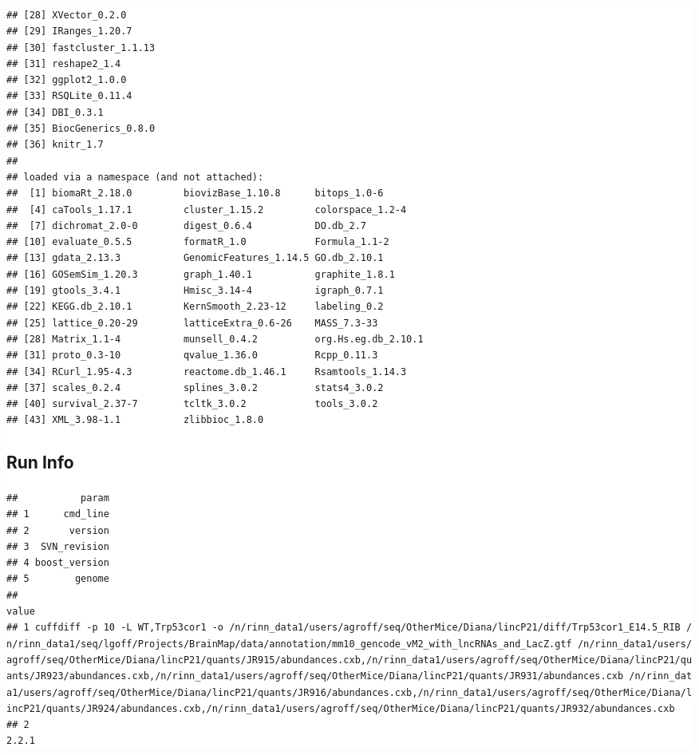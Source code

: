 ```
## [28] XVector_0.2.0                      
## [29] IRanges_1.20.7                     
## [30] fastcluster_1.1.13                 
## [31] reshape2_1.4                       
## [32] ggplot2_1.0.0                      
## [33] RSQLite_0.11.4                     
## [34] DBI_0.3.1                          
## [35] BiocGenerics_0.8.0                 
## [36] knitr_1.7                          
## 
## loaded via a namespace (and not attached):
##  [1] biomaRt_2.18.0         biovizBase_1.10.8      bitops_1.0-6          
##  [4] caTools_1.17.1         cluster_1.15.2         colorspace_1.2-4      
##  [7] dichromat_2.0-0        digest_0.6.4           DO.db_2.7             
## [10] evaluate_0.5.5         formatR_1.0            Formula_1.1-2         
## [13] gdata_2.13.3           GenomicFeatures_1.14.5 GO.db_2.10.1          
## [16] GOSemSim_1.20.3        graph_1.40.1           graphite_1.8.1        
## [19] gtools_3.4.1           Hmisc_3.14-4           igraph_0.7.1          
## [22] KEGG.db_2.10.1         KernSmooth_2.23-12     labeling_0.2          
## [25] lattice_0.20-29        latticeExtra_0.6-26    MASS_7.3-33           
## [28] Matrix_1.1-4           munsell_0.4.2          org.Hs.eg.db_2.10.1   
## [31] proto_0.3-10           qvalue_1.36.0          Rcpp_0.11.3           
## [34] RCurl_1.95-4.3         reactome.db_1.46.1     Rsamtools_1.14.3      
## [37] scales_0.2.4           splines_3.0.2          stats4_3.0.2          
## [40] survival_2.37-7        tcltk_3.0.2            tools_3.0.2           
## [43] XML_3.98-1.1           zlibbioc_1.8.0
```

## Run Info

```
##           param
## 1      cmd_line
## 2       version
## 3  SVN_revision
## 4 boost_version
## 5        genome
##                                                                                                                                                                                                                                                                                                                                                                                                                                                                                                                                                                                                                                                                                                                                       value
## 1 cuffdiff -p 10 -L WT,Trp53cor1 -o /n/rinn_data1/users/agroff/seq/OtherMice/Diana/lincP21/diff/Trp53cor1_E14.5_RIB /n/rinn_data1/seq/lgoff/Projects/BrainMap/data/annotation/mm10_gencode_vM2_with_lncRNAs_and_LacZ.gtf /n/rinn_data1/users/agroff/seq/OtherMice/Diana/lincP21/quants/JR915/abundances.cxb,/n/rinn_data1/users/agroff/seq/OtherMice/Diana/lincP21/quants/JR923/abundances.cxb,/n/rinn_data1/users/agroff/seq/OtherMice/Diana/lincP21/quants/JR931/abundances.cxb /n/rinn_data1/users/agroff/seq/OtherMice/Diana/lincP21/quants/JR916/abundances.cxb,/n/rinn_data1/users/agroff/seq/OtherMice/Diana/lincP21/quants/JR924/abundances.cxb,/n/rinn_data1/users/agroff/seq/OtherMice/Diana/lincP21/quants/JR932/abundances.cxb 
## 2                                                                                                                                                                                                                                                                                                                                                                                                                                                                                                                                                                                                                                                                                                                                     2.2.1
```
